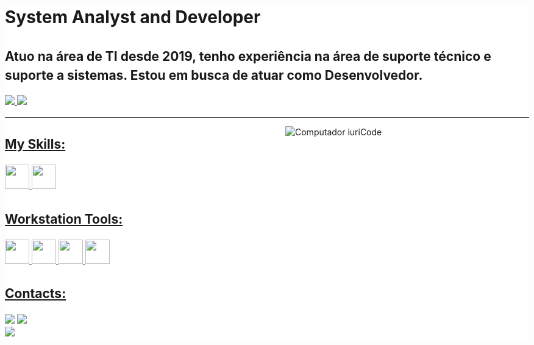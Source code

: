 <h1>System Analyst and Developer</h1>

<h2>Atuo na área de TI desde 2019, tenho experiência na área de suporte técnico e suporte a sistemas. Estou em busca de atuar como Desenvolvedor.</h2>

<div>
<a href="https://github.com/guilhermearaujodev">
<img height="180em" src="https://github-readme-stats.vercel.app/api/top-langs/?username=guilhermearaujodev&layout=compact&langs_count=7&theme=dracula"/>
<img height="180em" src="https://github-readme-stats.vercel.app/api?username=guilhermearaujodev&show_icons=true&theme=dracula&include_all_commits=true&count_private=true"/>
</div>

----------------------------
<img src="https://raw.githubusercontent.com/MicaelliMedeiros/micaellimedeiros/master/image/computer-illustration.png" min-width="400px" max-width="400px" width="400px" align="right" alt="Computador iuriCode">

## My Skills:

<img src="https://cdn.jsdelivr.net/gh/devicons/devicon/icons/java/java-original-wordmark.svg" width="40" height="40"/> <img src="https://cdn.jsdelivr.net/gh/devicons/devicon/icons/javascript/javascript-original.svg" width="40" height="40"/> 

## Workstation Tools: 

<img src="https://cdn.jsdelivr.net/gh/devicons/devicon/icons/slack/slack-original.svg" width="40" height="40"/> <img src="https://cdn.jsdelivr.net/gh/devicons/devicon/icons/jira/jira-original-wordmark.svg" width="40" height="40"/> <img src="https://cdn.jsdelivr.net/gh/devicons/devicon/icons/vscode/vscode-original.svg" width="40" height="40"/> <img src="https://cdn.jsdelivr.net/gh/devicons/devicon/icons/intellij/intellij-original.svg" width="40" height="40"/>





## Contacts:

<div>
<a href = "mailto:guilherme.sajs@gmail.com"><img src="https://img.shields.io/badge/Gmail-D14836?style=for-the-badge&logo=gmail&logoColor=white" target="_blank"></a>
<a href="https://www.linkedin.com/in/guilherme-s-araujo-silva/" target="_blank"><img src="https://img.shields.io/badge/-LinkedIn-%230077B5?style=for-the-badge&logo=linkedin&logoColor=white" target="_blank"></a>   
</div>
<img width=100% src="https://capsule-render.vercel.app/api?type=waving&color=8F0D87&height=120&section=footer"/>

